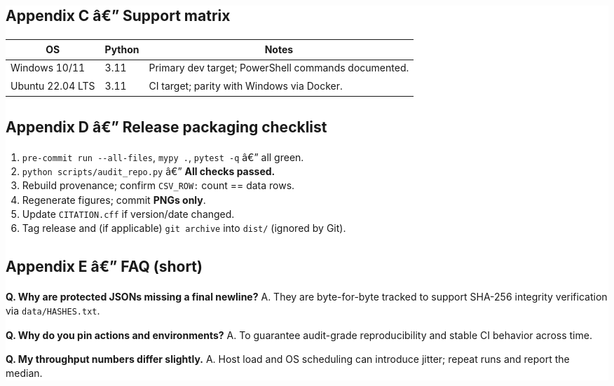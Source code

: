 ## Appendix C â€” Support matrix

| OS                | Python | Notes                                                  |
|-------------------|--------|--------------------------------------------------------|
| Windows 10/11     | 3.11   | Primary dev target; PowerShell commands documented.   |
| Ubuntu 22.04 LTS  | 3.11   | CI target; parity with Windows via Docker.            |

## Appendix D â€” Release packaging checklist

1. `pre-commit run --all-files`, `mypy .`, `pytest -q` â€” all green.
2. `python scripts/audit_repo.py` â€” **All checks passed.**
3. Rebuild provenance; confirm `CSV_ROW:` count == data rows.
4. Regenerate figures; commit **PNGs only**.
5. Update `CITATION.cff` if version/date changed.
6. Tag release and (if applicable) `git archive` into `dist/` (ignored by Git).

## Appendix E â€” FAQ (short)

**Q. Why are protected JSONs missing a final newline?**
A. They are byte-for-byte tracked to support SHA-256 integrity verification via `data/HASHES.txt`.

**Q. Why do you pin actions and environments?**
A. To guarantee audit-grade reproducibility and stable CI behavior across time.

**Q. My throughput numbers differ slightly.**
A. Host load and OS scheduling can introduce jitter; repeat runs and report the median.

